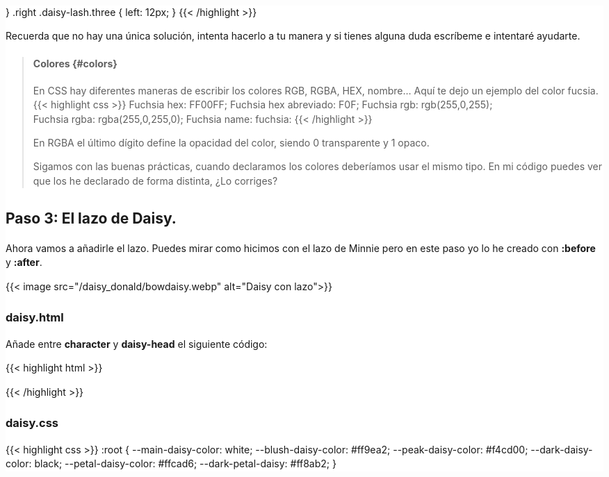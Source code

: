 }
.right .daisy-lash.three {
    left: 12px;
}
{{< /highlight >}}

Recuerda que no hay una única solución, intenta hacerlo a tu manera y si tienes alguna duda escríbeme e intentaré ayudarte.

>#### Colores {#colors}
> En CSS hay diferentes maneras de escribir los colores RGB, RGBA, HEX, nombre... Aquí te dejo un ejemplo del color fucsia.
{{< highlight css >}}
    Fuchsia hex: FF00FF;
    Fuchsia hex abreviado: F0F;
    Fuchsia rgb: rgb(255,0,255);
    Fuchsia rgba: rgba(255,0,255,0);
    Fuchsia name: fuchsia:
{{< /highlight >}}
>
> En RGBA el último dígito define la opacidad del color, siendo 0 transparente y 1 opaco.
>
> Sigamos con las buenas prácticas, cuando declaramos los colores deberíamos usar el mismo tipo. En mi código puedes ver que los he declarado de forma distinta, ¿Lo corriges?

## Paso 3: El lazo de Daisy.

Ahora vamos a añadirle el lazo. Puedes mirar como hicimos con el lazo de Minnie pero en este paso yo lo he creado con <b>:before</b> y <b>:after</b>.

{{< image src="/daisy_donald/bowdaisy.webp" alt="Daisy con lazo">}}
### daisy.html
Añade entre <b>character</b> y <b>daisy-head</b> el siguiente código:

{{< highlight html >}}
<div class="daisy-bow">
    <div class="daisy-petal"></div>
    <div class="daisy-knot"></div>
    <div class="daisy-petal right"></div>
</div>
{{< /highlight >}}

### daisy.css
{{< highlight css >}}
:root {
  --main-daisy-color: white;
  --blush-daisy-color: #ff9ea2;
  --peak-daisy-color: #f4cd00;
  --dark-daisy-color: black;
  --petal-daisy-color: #ffcad6;
  --dark-petal-daisy: #ff8ab2;
}
